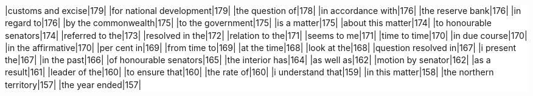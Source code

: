 |customs and excise|179|
|for national development|179|
|the question of|178|
|in accordance with|176|
|the reserve bank|176|
|in regard to|176|
|by the commonwealth|175|
|to the government|175|
|is a matter|175|
|about this matter|174|
|to honourable senators|174|
|referred to the|173|
|resolved in the|172|
|relation to the|171|
|seems to me|171|
|time to time|170|
|in due course|170|
|in the affirmative|170|
|per cent in|169|
|from time to|169|
|at the time|168|
|look at the|168|
|question resolved in|167|
|i present the|167|
|in the past|166|
|of honourable senators|165|
|the interior has|164|
|as well as|162|
|motion by senator|162|
|as a result|161|
|leader of the|160|
|to ensure that|160|
|the rate of|160|
|i understand that|159|
|in this matter|158|
|the northern territory|157|
|the year ended|157|